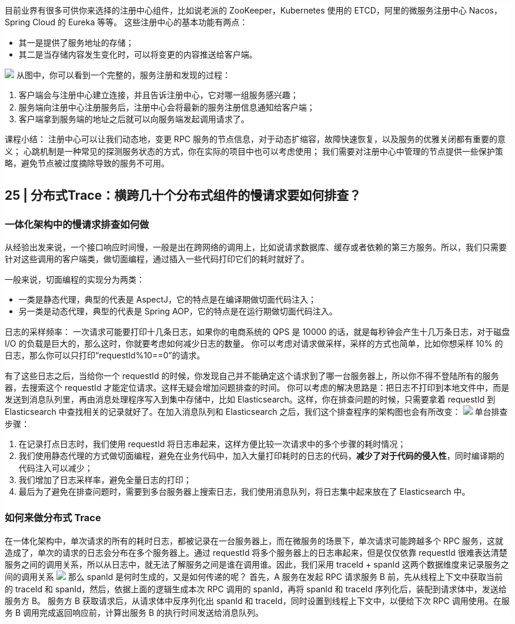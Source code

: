 


目前业界有很多可供你来选择的注册中心组件，比如说老派的 ZooKeeper，Kubernetes 使用的 ETCD，阿里的微服务注册中心 Nacos，Spring Cloud 的 Eureka 等等。
这些注册中心的基本功能有两点：
* 其一是提供了服务地址的存储；
* 其二是当存储内容发生变化时，可以将变更的内容推送给客户端。


![](https://sunxvming.com/imgs/401e8744-f864-4d16-83d0-722585eeeb65.jpg)
从图中，你可以看到一个完整的，服务注册和发现的过程：
1. 客户端会与注册中心建立连接，并且告诉注册中心，它对哪一组服务感兴趣；
2. 服务端向注册中心注册服务后，注册中心会将最新的服务注册信息通知给客户端；
3. 客户端拿到服务端的地址之后就可以向服务端发起调用请求了。




课程小结：
注册中心可以让我们动态地，变更 RPC 服务的节点信息，对于动态扩缩容，故障快速恢复，以及服务的优雅关闭都有重要的意义；
心跳机制是一种常见的探测服务状态的方式，你在实际的项目中也可以考虑使用；
我们需要对注册中心中管理的节点提供一些保护策略，避免节点被过度摘除导致的服务不可用。




## 25 | 分布式Trace：横跨几十个分布式组件的慢请求要如何排查？
### 一体化架构中的慢请求排查如何做
从经验出发来说，一个接口响应时间慢，一般是出在跨网络的调用上，比如说请求数据库、缓存或者依赖的第三方服务。所以，我们只需要针对这些调用的客户端类，做切面编程，通过插入一些代码打印它们的耗时就好了。


一般来说，切面编程的实现分为两类：
* 一类是静态代理，典型的代表是 AspectJ，它的特点是在编译期做切面代码注入；
* 另一类是动态代理，典型的代表是 Spring AOP，它的特点是在运行期做切面代码注入。


日志的采样频率：
一次请求可能要打印十几条日志，如果你的电商系统的 QPS 是 10000 的话，就是每秒钟会产生十几万条日志，对于磁盘 I/O 的负载是巨大的，那么这时，你就要考虑如何减少日志的数量。
你可以考虑对请求做采样，采样的方式也简单，比如你想采样 10% 的日志，那么你可以只打印“requestId%10==0”的请求。


有了这些日志之后，当给你一个 requestId 的时候，你发现自己并不能确定这个请求到了哪一台服务器上，所以你不得不登陆所有的服务器，去搜索这个 requestId 才能定位请求。这样无疑会增加问题排查的时间。
你可以考虑的解决思路是：把日志不打印到本地文件中，而是发送到消息队列里，再由消息处理程序写入到集中存储中，比如 Elasticsearch。这样，你在排查问题的时候，只需要拿着 requestId 到 Elasticsearch 中查找相关的记录就好了。在加入消息队列和 Elasticsearch 之后，我们这个排查程序的架构图也会有所改变：
![](https://sunxvming.com/imgs/17d86f5d-f2d8-472b-9c1d-0646d9d43dc6.jpg)
单台排查步骤：
1. 在记录打点日志时，我们使用 requestId 将日志串起来，这样方便比较一次请求中的多个步骤的耗时情况；
2. 我们使用静态代理的方式做切面编程，避免在业务代码中，加入大量打印耗时的日志的代码，**减少了对于代码的侵入性**，同时编译期的代码注入可以减少；
3. 我们增加了日志采样率，避免全量日志的打印；
4. 最后为了避免在排查问题时，需要到多台服务器上搜索日志，我们使用消息队列，将日志集中起来放在了 Elasticsearch 中。


### 如何来做分布式 Trace
在一体化架构中，单次请求的所有的耗时日志，都被记录在一台服务器上，而在微服务的场景下，单次请求可能跨越多个 RPC 服务，这就造成了，单次的请求的日志会分布在多个服务器上。通过 requestId 将多个服务器上的日志串起来，但是仅仅依靠 requestId 很难表达清楚服务之间的调用关系，所以从日志中，就无法了解服务之间是谁在调用谁。因此，我们采用 traceId + spanId 这两个数据维度来记录服务之间的调用关系
![](https://sunxvming.com/imgs/d4804609-9714-440b-9868-f8672c8db673.jpg)
那么 spanId 是何时生成的，又是如何传递的呢？
首先，A 服务在发起 RPC 请求服务 B 前，先从线程上下文中获取当前的 traceId 和 spanId，然后，依据上面的逻辑生成本次 RPC 调用的 spanId，再将 spanId 和 traceId 序列化后，装配到请求体中，发送给服务方 B。
服务方 B 获取请求后，从请求体中反序列化出 spanId 和 traceId，同时设置到线程上下文中，以便给下次 RPC 调用使用。在服务 B 调用完成返回响应前，计算出服务 B 的执行时间发送给消息队列。
